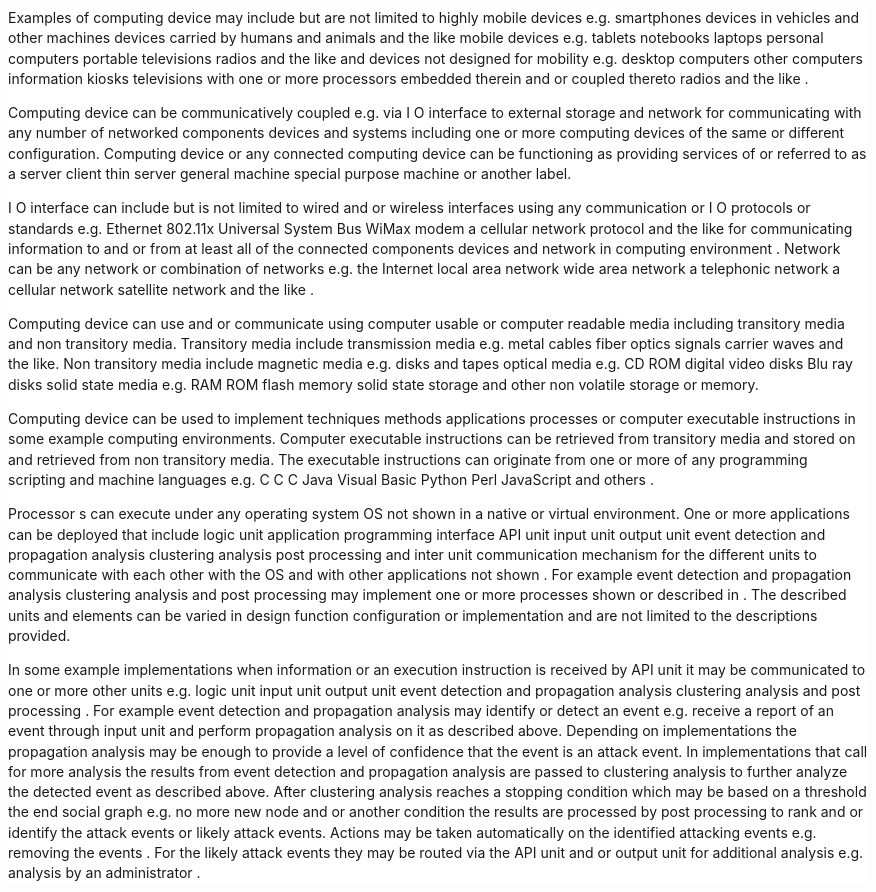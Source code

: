 Examples of computing device may include but are not limited to highly mobile devices e.g. smartphones devices in vehicles and other machines devices carried by humans and animals and the like mobile devices e.g. tablets notebooks laptops personal computers portable televisions radios and the like and devices not designed for mobility e.g. desktop computers other computers information kiosks televisions with one or more processors embedded therein and or coupled thereto radios and the like .

Computing device can be communicatively coupled e.g. via I O interface to external storage and network for communicating with any number of networked components devices and systems including one or more computing devices of the same or different configuration. Computing device or any connected computing device can be functioning as providing services of or referred to as a server client thin server general machine special purpose machine or another label.

I O interface can include but is not limited to wired and or wireless interfaces using any communication or I O protocols or standards e.g. Ethernet 802.11x Universal System Bus WiMax modem a cellular network protocol and the like for communicating information to and or from at least all of the connected components devices and network in computing environment . Network can be any network or combination of networks e.g. the Internet local area network wide area network a telephonic network a cellular network satellite network and the like .

Computing device can use and or communicate using computer usable or computer readable media including transitory media and non transitory media. Transitory media include transmission media e.g. metal cables fiber optics signals carrier waves and the like. Non transitory media include magnetic media e.g. disks and tapes optical media e.g. CD ROM digital video disks Blu ray disks solid state media e.g. RAM ROM flash memory solid state storage and other non volatile storage or memory.

Computing device can be used to implement techniques methods applications processes or computer executable instructions in some example computing environments. Computer executable instructions can be retrieved from transitory media and stored on and retrieved from non transitory media. The executable instructions can originate from one or more of any programming scripting and machine languages e.g. C C C Java Visual Basic Python Perl JavaScript and others .

Processor s can execute under any operating system OS not shown in a native or virtual environment. One or more applications can be deployed that include logic unit application programming interface API unit input unit output unit event detection and propagation analysis clustering analysis post processing and inter unit communication mechanism for the different units to communicate with each other with the OS and with other applications not shown . For example event detection and propagation analysis clustering analysis and post processing may implement one or more processes shown or described in . The described units and elements can be varied in design function configuration or implementation and are not limited to the descriptions provided.

In some example implementations when information or an execution instruction is received by API unit it may be communicated to one or more other units e.g. logic unit input unit output unit event detection and propagation analysis clustering analysis and post processing . For example event detection and propagation analysis may identify or detect an event e.g. receive a report of an event through input unit and perform propagation analysis on it as described above. Depending on implementations the propagation analysis may be enough to provide a level of confidence that the event is an attack event. In implementations that call for more analysis the results from event detection and propagation analysis are passed to clustering analysis to further analyze the detected event as described above. After clustering analysis reaches a stopping condition which may be based on a threshold the end social graph e.g. no more new node and or another condition the results are processed by post processing to rank and or identify the attack events or likely attack events. Actions may be taken automatically on the identified attacking events e.g. removing the events . For the likely attack events they may be routed via the API unit and or output unit for additional analysis e.g. analysis by an administrator .
